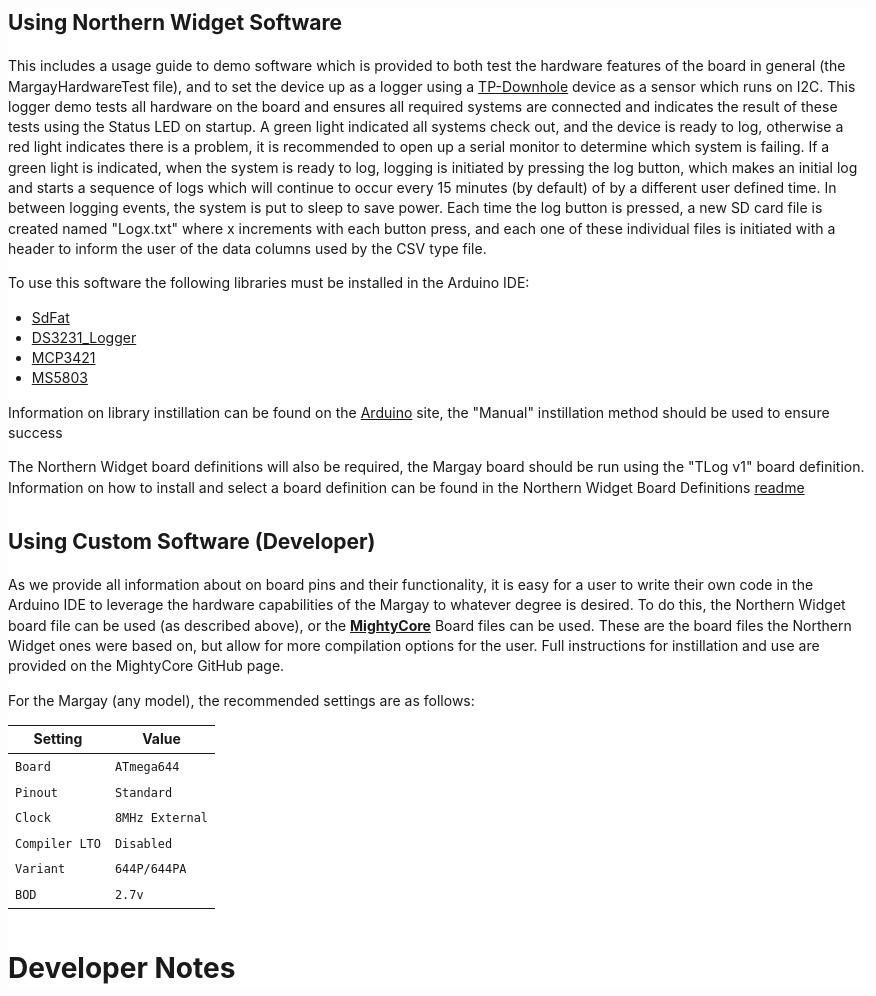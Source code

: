 ## Using Northern Widget Software
This includes a usage guide to demo software which is provided to both test the hardware features of the board in general (the MargayHardwareTest file), and to set the device up as a logger using a [TP-Downhole](https://github.com/NorthernWidget/TP-DownHole) device as a sensor which runs on I2C. This logger demo tests all hardware on the board and ensures all required systems are connected and indicates the result of these tests using the Status LED on startup. A green light indicated all systems check out, and the device is ready to log, otherwise a red light indicates there is a problem, it is recommended to open up a serial monitor to determine which system is failing. If a green light is indicated, when the system is ready to log, logging is initiated by pressing the log button, which makes an initial log and starts a sequence of logs which will continue to occur every 15 minutes (by default) of by a different user defined time. In between logging events, the system is put to sleep to save power. Each time the log button is pressed, a new SD card file is created named "Logx.txt" where x increments with each button press, and each one of these individual files is initiated with a header to inform the user of the data columns used by the CSV type file.

To use this software the following libraries must be installed in the Arduino IDE:
* [SdFat](https://github.com/greiman/SdFat)
* [DS3231_Logger](https://github.com/NorthernWidget/DS3231_Logger)
* [MCP3421](https://github.com/NorthernWidget/MCP3421)
* [MS5803](https://github.com/NorthernWidget/MS5803)

Information on library instillation can be found on the [Arduino](https://www.arduino.cc/en/Guide/Libraries) site, the "Manual" instillation method should be used to ensure success


The Northern Widget board definitions will also be required, the Margay board should be run using the "TLog v1" board definition. Information on how to install and select a board definition can be found in the Northern Widget Board Definitions [readme](https://github.com/NorthernWidget/Arduino_Boards)

## Using Custom Software (Developer)
As we provide all information about on board pins and their functionality, it is easy for a user to write their own code in the Arduino IDE to leverage the hardware capabilities of the Margay to whatever degree is desired. To do this, the Northern Widget board file can be used (as described above), or the **[MightyCore](https://github.com/MCUdude/MightyCore)** Board files can be used. These are the board files the Northern Widget ones were based on, but allow for more compilation options for the user. Full instructions for instillation and use are provided on the MightyCore GitHub page.

For the Margay (any model), the recommended settings are as follows:

Setting | Value
--------|------
`Board` | `ATmega644`
`Pinout` | `Standard`
`Clock` | `8MHz External`
`Compiler LTO` | `Disabled`
`Variant` | `644P/644PA`
`BOD` | `2.7v`

# Developer Notes
